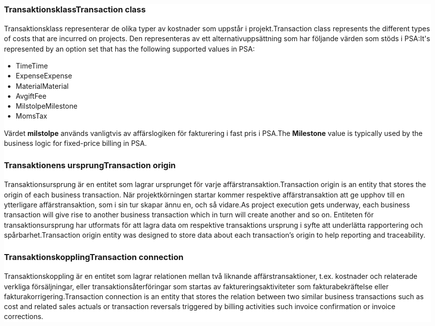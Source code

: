### <a name="transaction-class"></a><span data-ttu-id="a16b3-132">Transaktionsklass</span><span class="sxs-lookup"><span data-stu-id="a16b3-132">Transaction class</span></span>

<span data-ttu-id="a16b3-133">Transaktionsklass representerar de olika typer av kostnader som uppstår i projekt.</span><span class="sxs-lookup"><span data-stu-id="a16b3-133">Transaction class represents the different types of costs that are incurred on projects.</span></span> <span data-ttu-id="a16b3-134">Den representeras av ett alternativuppsättning som har följande värden som stöds i PSA:</span><span class="sxs-lookup"><span data-stu-id="a16b3-134">It's represented by an option set that has the following supported values in PSA:</span></span>

- <span data-ttu-id="a16b3-135">Time</span><span class="sxs-lookup"><span data-stu-id="a16b3-135">Time</span></span>
- <span data-ttu-id="a16b3-136">Expense</span><span class="sxs-lookup"><span data-stu-id="a16b3-136">Expense</span></span>
- <span data-ttu-id="a16b3-137">Material</span><span class="sxs-lookup"><span data-stu-id="a16b3-137">Material</span></span>
- <span data-ttu-id="a16b3-138">Avgift</span><span class="sxs-lookup"><span data-stu-id="a16b3-138">Fee</span></span>
- <span data-ttu-id="a16b3-139">Milstolpe</span><span class="sxs-lookup"><span data-stu-id="a16b3-139">Milestone</span></span>
- <span data-ttu-id="a16b3-140">Moms</span><span class="sxs-lookup"><span data-stu-id="a16b3-140">Tax</span></span>

<span data-ttu-id="a16b3-141">Värdet **milstolpe** används vanligtvis av affärslogiken för fakturering i fast pris i PSA.</span><span class="sxs-lookup"><span data-stu-id="a16b3-141">The **Milestone** value is typically used by the business logic for fixed-price billing in PSA.</span></span>

### <a name="transaction-origin"></a><span data-ttu-id="a16b3-142">Transaktionens ursprung</span><span class="sxs-lookup"><span data-stu-id="a16b3-142">Transaction origin</span></span>

<span data-ttu-id="a16b3-143">Transaktionsursprung är en entitet som lagrar ursprunget för varje affärstransaktion.</span><span class="sxs-lookup"><span data-stu-id="a16b3-143">Transaction origin is an entity that stores the origin of each business transaction.</span></span> <span data-ttu-id="a16b3-144">När projektkörningen startar kommer respektive affärstransaktion att ge upphov till en ytterligare affärstransaktion, som i sin tur skapar ännu en, och så vidare.</span><span class="sxs-lookup"><span data-stu-id="a16b3-144">As project execution gets underway, each business transaction will give rise to another business transaction which in turn will create another and so on.</span></span> <span data-ttu-id="a16b3-145">Entiteten för transaktionsursprung har utformats för att lagra data om respektive transaktions ursprung i syfte att underlätta rapportering och spårbarhet.</span><span class="sxs-lookup"><span data-stu-id="a16b3-145">Transaction origin entity was designed to store data about each transaction’s origin to help reporting and traceability.</span></span> 

### <a name="transaction-connection"></a><span data-ttu-id="a16b3-146">Transaktionskoppling</span><span class="sxs-lookup"><span data-stu-id="a16b3-146">Transaction connection</span></span>

<span data-ttu-id="a16b3-147">Transaktionskoppling är en entitet som lagrar relationen mellan två liknande affärstransaktioner, t.ex. kostnader och relaterade verkliga försäljningar, eller transaktionsåterföringar som startas av faktureringsaktiviteter som fakturabekräftelse eller fakturakorrigering.</span><span class="sxs-lookup"><span data-stu-id="a16b3-147">Transaction connection is an entity that stores the relation between two similar business transactions such as cost and related sales actuals or transaction reversals triggered by billing activities such invoice confirmation or invoice corrections.</span></span>

